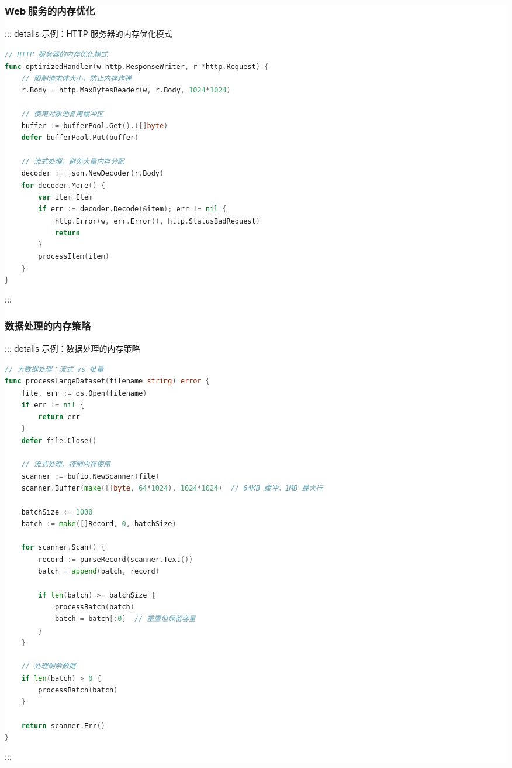 ### Web 服务的内存优化

::: details 示例：HTTP 服务器的内存优化模式
```go
// HTTP 服务器的内存优化模式
func optimizedHandler(w http.ResponseWriter, r *http.Request) {
    // 限制请求体大小，防止内存炸弹
    r.Body = http.MaxBytesReader(w, r.Body, 1024*1024)
    
    // 使用对象池复用缓冲区
    buffer := bufferPool.Get().([]byte)
    defer bufferPool.Put(buffer)
    
    // 流式处理，避免大量内存分配
    decoder := json.NewDecoder(r.Body)
    for decoder.More() {
        var item Item
        if err := decoder.Decode(&item); err != nil {
            http.Error(w, err.Error(), http.StatusBadRequest)
            return
        }
        processItem(item)
    }
}
```
:::
### 数据处理的内存策略

::: details 示例：数据处理的内存策略
```go
// 大数据处理：流式 vs 批量
func processLargeDataset(filename string) error {
    file, err := os.Open(filename)
    if err != nil {
        return err
    }
    defer file.Close()
    
    // 流式处理，控制内存使用
    scanner := bufio.NewScanner(file)
    scanner.Buffer(make([]byte, 64*1024), 1024*1024)  // 64KB 缓冲，1MB 最大行
    
    batchSize := 1000
    batch := make([]Record, 0, batchSize)
    
    for scanner.Scan() {
        record := parseRecord(scanner.Text())
        batch = append(batch, record)
        
        if len(batch) >= batchSize {
            processBatch(batch)
            batch = batch[:0]  // 重置但保留容量
        }
    }
    
    // 处理剩余数据
    if len(batch) > 0 {
        processBatch(batch)
    }
    
    return scanner.Err()
}
```
:::